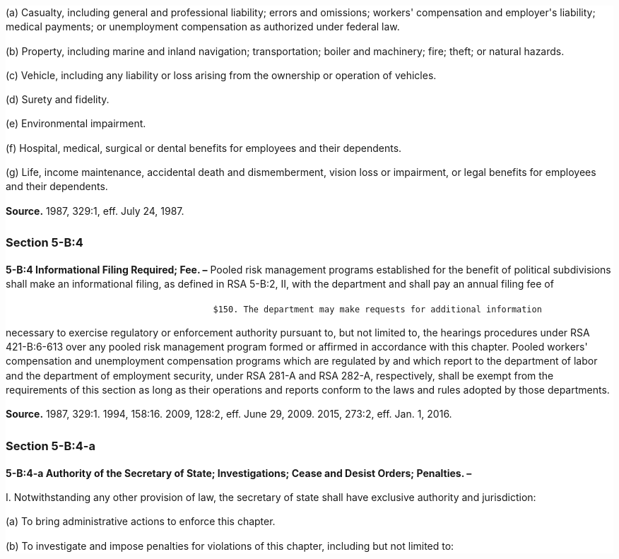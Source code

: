  (a) Casualty, including general and professional liability;
errors and omissions; workers' compensation and employer's liability;
medical payments; or unemployment compensation as authorized under
federal law.
                                             
 (b) Property, including marine and inland navigation;
transportation; boiler and machinery; fire; theft; or natural hazards.
                                             
 (c) Vehicle, including any liability or loss arising from the
ownership or operation of vehicles.
                                             
 (d) Surety and fidelity.
                                             
 (e) Environmental impairment.
                                             
 (f) Hospital, medical, surgical or dental benefits for employees
and their dependents.
                                             
 (g) Life, income maintenance, accidental death and dismemberment,
vision loss or impairment, or legal benefits for employees and their
dependents.

**Source.** 1987, 329:1, eff. July 24, 1987.

### Section 5-B:4

 **5-B:4 Informational Filing Required; Fee. –** Pooled risk
management programs established for the benefit of political
subdivisions shall make an informational filing, as defined in RSA
5-B:2, II, with the department and shall pay an annual filing fee of

                                             $150. The department may make requests for additional information
necessary to exercise regulatory or enforcement authority pursuant to,
but not limited to, the hearings procedures under RSA 421-B:6-613 over
any pooled risk management program formed or affirmed in accordance with
this chapter. Pooled workers' compensation and unemployment compensation
programs which are regulated by and which report to the department of
labor and the department of employment security, under RSA 281-A and RSA
282-A, respectively, shall be exempt from the requirements of this
section as long as their operations and reports conform to the laws and
rules adopted by those departments.

**Source.** 1987, 329:1. 1994, 158:16. 2009, 128:2, eff. June 29, 2009.
2015, 273:2, eff. Jan. 1, 2016.

### Section 5-B:4-a

 **5-B:4-a Authority of the Secretary of State; Investigations; Cease
and Desist Orders; Penalties. –**
                                             
 I. Notwithstanding any other provision of law, the secretary of
state shall have exclusive authority and jurisdiction:
                                             
 (a) To bring administrative actions to enforce this chapter.
                                             
 (b) To investigate and impose penalties for violations of this
chapter, including but not limited to:
                                             
